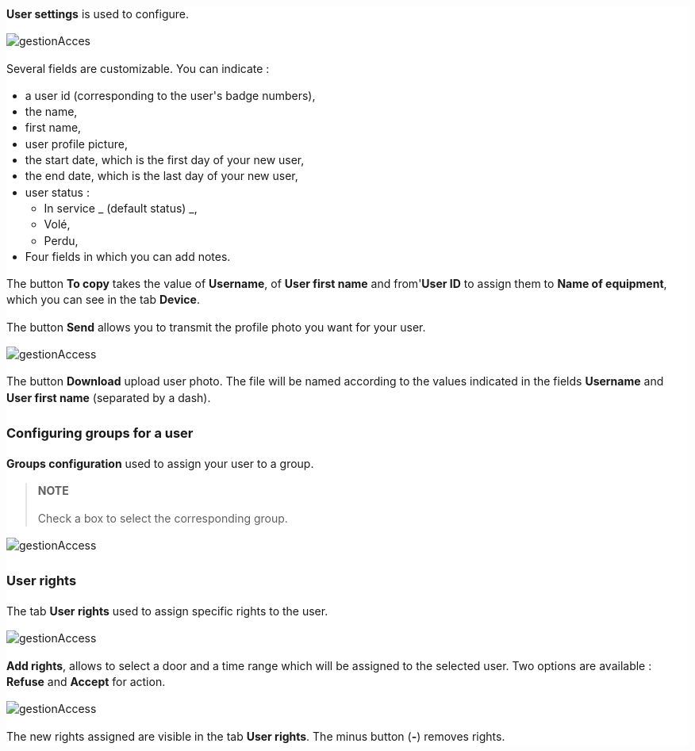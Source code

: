 **User settings** is used to configure.

![gestionAcces](../images/confUser.jpg)

Several fields are customizable.
You can indicate :

- a user id (corresponding to the user's badge numbers),
- the name,
- first name,
- user profile picture,
- the start date, which is the first day of your new user,
- the end date, which is the last day of your new user,
- user status :
    - In service _ (default status) _,
    - Volé,
    - Perdu,
- Four fields in which you can add notes.

The button **To copy** takes the value of **Username**, of **User first name** and from'**User ID** to assign them to **Name of equipment**, which you can see in the tab **Device**.

The button **Send** allows you to transmit the profile photo you want for your user.

![gestionAccess](../images/imgUser.jpg)

The button **Download** upload user photo.
The file will be named according to the values indicated in the fields **Username** and **User first name** (separated by a dash).

### Configuring groups for a user

 **Groups configuration** used to assign your user to a group.

>**NOTE**
>
>Check a box to select the corresponding group.

![gestionAccess](../images/confGUser.jpg)

### User rights

The tab **User rights** used to assign specific rights to the user.

![gestionAccess](../images/rightUser.jpg)

**Add rights**, allows to select a door and a time range which will be assigned to the selected user.
Two options are available : **Refuse** and **Accept** for action.

![gestionAccess](../images/addRightUser.jpg)

The new rights assigned are visible in the tab **User rights**. The minus button (**-**) removes rights.
